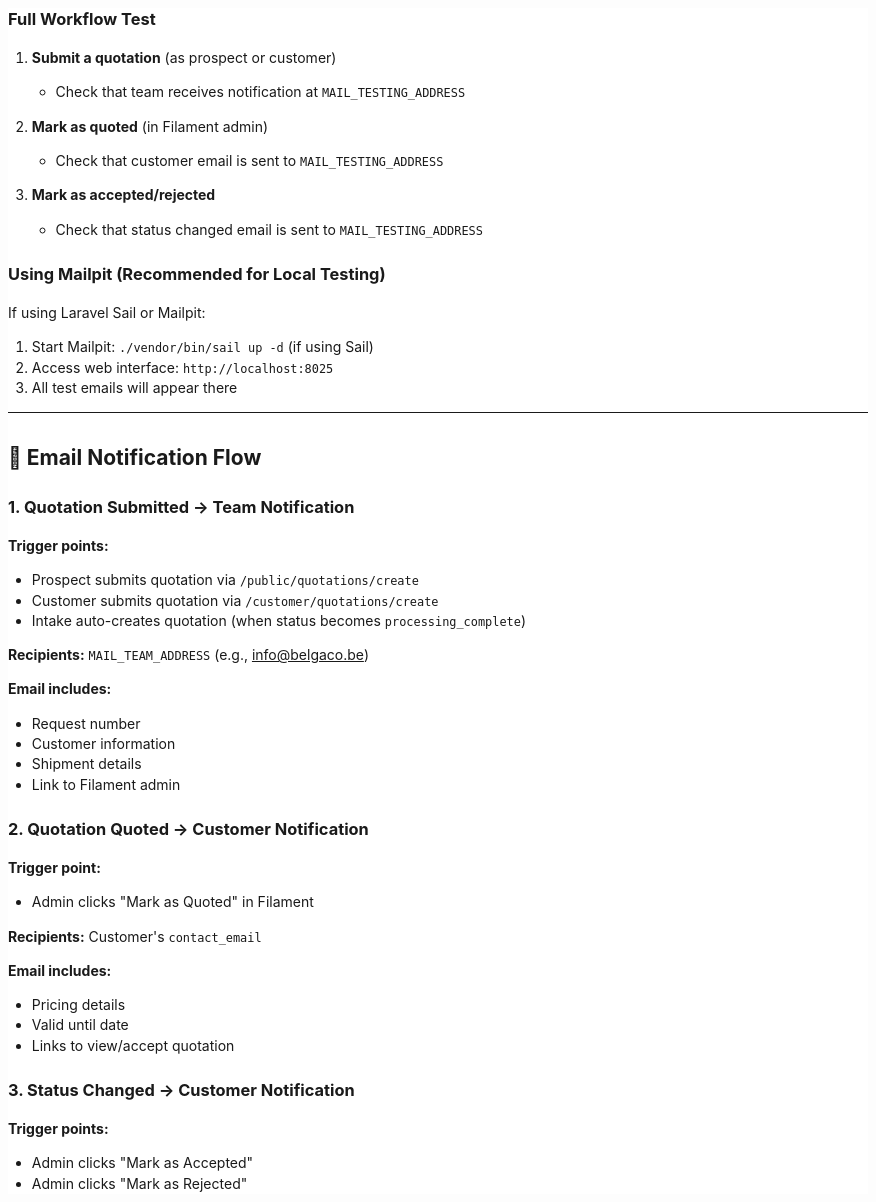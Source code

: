 ### Full Workflow Test

1. **Submit a quotation** (as prospect or customer)
   - Check that team receives notification at `MAIL_TESTING_ADDRESS`

2. **Mark as quoted** (in Filament admin)
   - Check that customer email is sent to `MAIL_TESTING_ADDRESS`

3. **Mark as accepted/rejected**
   - Check that status changed email is sent to `MAIL_TESTING_ADDRESS`

### Using Mailpit (Recommended for Local Testing)

If using Laravel Sail or Mailpit:

1. Start Mailpit: `./vendor/bin/sail up -d` (if using Sail)
2. Access web interface: `http://localhost:8025`
3. All test emails will appear there

---

## 📧 Email Notification Flow

### 1. Quotation Submitted → Team Notification

**Trigger points:**
- Prospect submits quotation via `/public/quotations/create`
- Customer submits quotation via `/customer/quotations/create`
- Intake auto-creates quotation (when status becomes `processing_complete`)

**Recipients:** `MAIL_TEAM_ADDRESS` (e.g., info@belgaco.be)

**Email includes:**
- Request number
- Customer information
- Shipment details
- Link to Filament admin

### 2. Quotation Quoted → Customer Notification

**Trigger point:**
- Admin clicks "Mark as Quoted" in Filament

**Recipients:** Customer's `contact_email`

**Email includes:**
- Pricing details
- Valid until date
- Links to view/accept quotation

### 3. Status Changed → Customer Notification

**Trigger points:**
- Admin clicks "Mark as Accepted"
- Admin clicks "Mark as Rejected"
